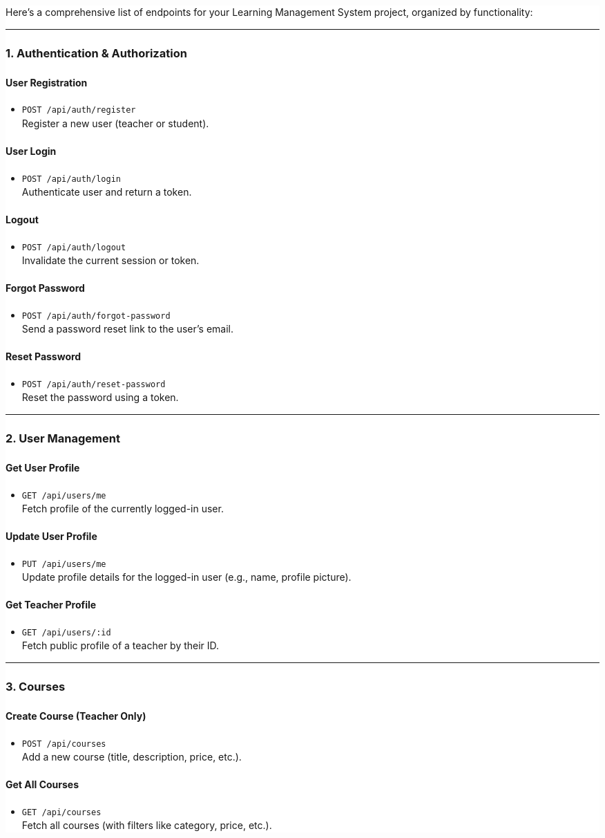 Here’s a comprehensive list of endpoints for your Learning Management System project, organized by functionality:

---

### **1. Authentication & Authorization**
#### **User Registration**
- `POST /api/auth/register`  
  Register a new user (teacher or student).

#### **User Login**
- `POST /api/auth/login`  
  Authenticate user and return a token.

#### **Logout**
- `POST /api/auth/logout`  
  Invalidate the current session or token.

#### **Forgot Password**
- `POST /api/auth/forgot-password`  
  Send a password reset link to the user’s email.

#### **Reset Password**
- `POST /api/auth/reset-password`  
  Reset the password using a token.

---

### **2. User Management**
#### **Get User Profile**
- `GET /api/users/me`  
  Fetch profile of the currently logged-in user.

#### **Update User Profile**
- `PUT /api/users/me`  
  Update profile details for the logged-in user (e.g., name, profile picture).

#### **Get Teacher Profile**
- `GET /api/users/:id`  
  Fetch public profile of a teacher by their ID.

---

### **3. Courses**
#### **Create Course** (Teacher Only)
- `POST /api/courses`  
  Add a new course (title, description, price, etc.).

#### **Get All Courses**
- `GET /api/courses`  
  Fetch all courses (with filters like category, price, etc.).
